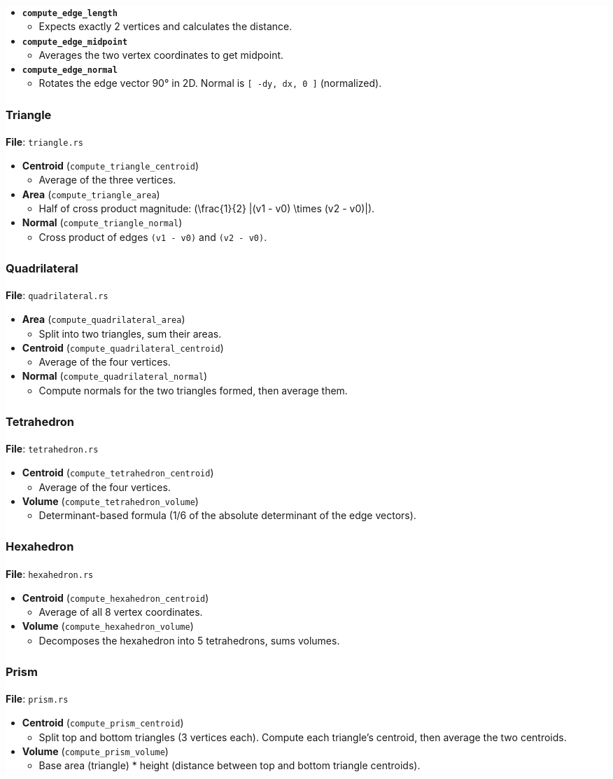 - **`compute_edge_length`**  
  - Expects exactly 2 vertices and calculates the distance.  
- **`compute_edge_midpoint`**  
  - Averages the two vertex coordinates to get midpoint.  
- **`compute_edge_normal`**  
  - Rotates the edge vector 90° in 2D. Normal is `[ -dy, dx, 0 ]` (normalized).

### Triangle

**File**: `triangle.rs`  
- **Centroid** (`compute_triangle_centroid`)  
  - Average of the three vertices.  
- **Area** (`compute_triangle_area`)  
  - Half of cross product magnitude: \(\frac{1}{2} |(v1 - v0) \times (v2 - v0)|\).  
- **Normal** (`compute_triangle_normal`)  
  - Cross product of edges `(v1 - v0)` and `(v2 - v0)`.

### Quadrilateral

**File**: `quadrilateral.rs`  
- **Area** (`compute_quadrilateral_area`)  
  - Split into two triangles, sum their areas.  
- **Centroid** (`compute_quadrilateral_centroid`)  
  - Average of the four vertices.  
- **Normal** (`compute_quadrilateral_normal`)  
  - Compute normals for the two triangles formed, then average them.

### Tetrahedron

**File**: `tetrahedron.rs`  
- **Centroid** (`compute_tetrahedron_centroid`)  
  - Average of the four vertices.  
- **Volume** (`compute_tetrahedron_volume`)  
  - Determinant-based formula (1/6 of the absolute determinant of the edge vectors).

### Hexahedron

**File**: `hexahedron.rs`  
- **Centroid** (`compute_hexahedron_centroid`)  
  - Average of all 8 vertex coordinates.  
- **Volume** (`compute_hexahedron_volume`)  
  - Decomposes the hexahedron into 5 tetrahedrons, sums volumes.

### Prism

**File**: `prism.rs`  
- **Centroid** (`compute_prism_centroid`)  
  - Split top and bottom triangles (3 vertices each). Compute each triangle’s centroid, then average the two centroids.  
- **Volume** (`compute_prism_volume`)  
  - Base area (triangle) * height (distance between top and bottom triangle centroids).
